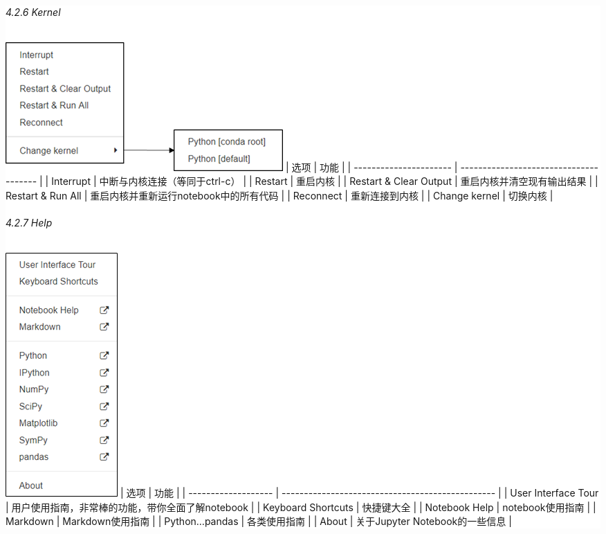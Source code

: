 ###### 4.2.6 Kernel
![8134750-45c3c34f0825d6fe](/assets/8134750-45c3c34f0825d6fe.png)
| 选项                   | 功能                                   |
| ---------------------- | -------------------------------------- |
| Interrupt              | 中断与内核连接（等同于ctrl-c）         |
| Restart                | 重启内核                               |
| Restart & Clear Output | 重启内核并清空现有输出结果             |
| Restart & Run All      | 重启内核并重新运行notebook中的所有代码 |
| Reconnect              | 重新连接到内核                         |
| Change kernel          | 切换内核                               |

###### 4.2.7 Help
![8134750-11589042189329f7](/assets/8134750-11589042189329f7.png)
| 选项                | 功能                                             |
| ------------------- | ------------------------------------------------ |
| User Interface Tour | 用户使用指南，非常棒的功能，带你全面了解notebook |
| Keyboard Shortcuts  | 快捷键大全                                       |
| Notebook Help       | notebook使用指南                                 |
| Markdown            | Markdown使用指南                                 |
| Python…pandas       | 各类使用指南                                     |
| About               | 关于Jupyter Notebook的一些信息                   |
